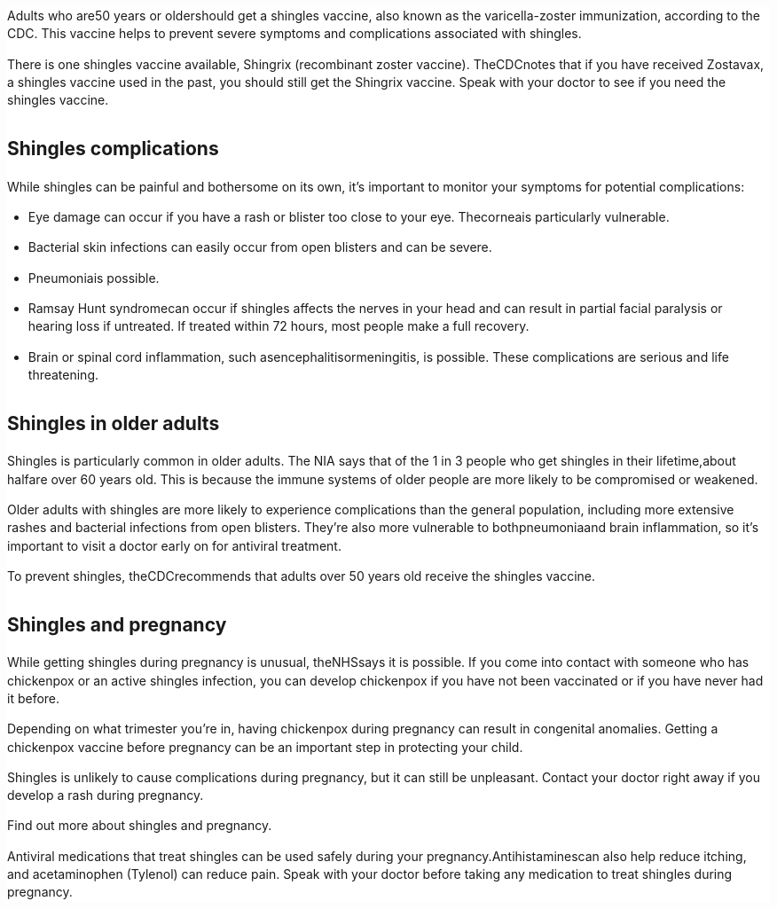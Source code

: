 Adults who are50 years or oldershould get a shingles vaccine, also known as the varicella-zoster immunization, according to the CDC. This vaccine helps to prevent severe symptoms and complications associated with shingles.

There is one shingles vaccine available, Shingrix (recombinant zoster vaccine). TheCDCnotes that if you have received Zostavax, a shingles vaccine used in the past, you should still get the Shingrix vaccine. Speak with your doctor to see if you need the shingles vaccine.

## Shingles complications

While shingles can be painful and bothersome on its own, it’s important to monitor your symptoms for potential complications:

* Eye damage can occur if you have a rash or blister too close to your eye. Thecorneais particularly vulnerable.

* Bacterial skin infections can easily occur from open blisters and can be severe.

* Pneumoniais possible.

* Ramsay Hunt syndromecan occur if shingles affects the nerves in your head and can result in partial facial paralysis or hearing loss if untreated. If treated within 72 hours, most people make a full recovery.

* Brain or spinal cord inflammation, such asencephalitisormeningitis, is possible. These complications are serious and life threatening.

## Shingles in older adults

Shingles is particularly common in older adults. The NIA says that of the 1 in 3 people who get shingles in their lifetime,about halfare over 60 years old. This is because the immune systems of older people are more likely to be compromised or weakened.

Older adults with shingles are more likely to experience complications than the general population, including more extensive rashes and bacterial infections from open blisters. They’re also more vulnerable to bothpneumoniaand brain inflammation, so it’s important to visit a doctor early on for antiviral treatment.

To prevent shingles, theCDCrecommends that adults over 50 years old receive the shingles vaccine.

## Shingles and pregnancy

While getting shingles during pregnancy is unusual, theNHSsays it is possible. If you come into contact with someone who has chickenpox or an active shingles infection, you can develop chickenpox if you have not been vaccinated or if you have never had it before.

Depending on what trimester you’re in, having chickenpox during pregnancy can result in congenital anomalies. Getting a chickenpox vaccine before pregnancy can be an important step in protecting your child.

Shingles is unlikely to cause complications during pregnancy, but it can still be unpleasant. Contact your doctor right away if you develop a rash during pregnancy.

Find out more about shingles and pregnancy.

Antiviral medications that treat shingles can be used safely during your pregnancy.Antihistaminescan also help reduce itching, and acetaminophen (Tylenol) can reduce pain. Speak with your doctor before taking any medication to treat shingles during pregnancy.
